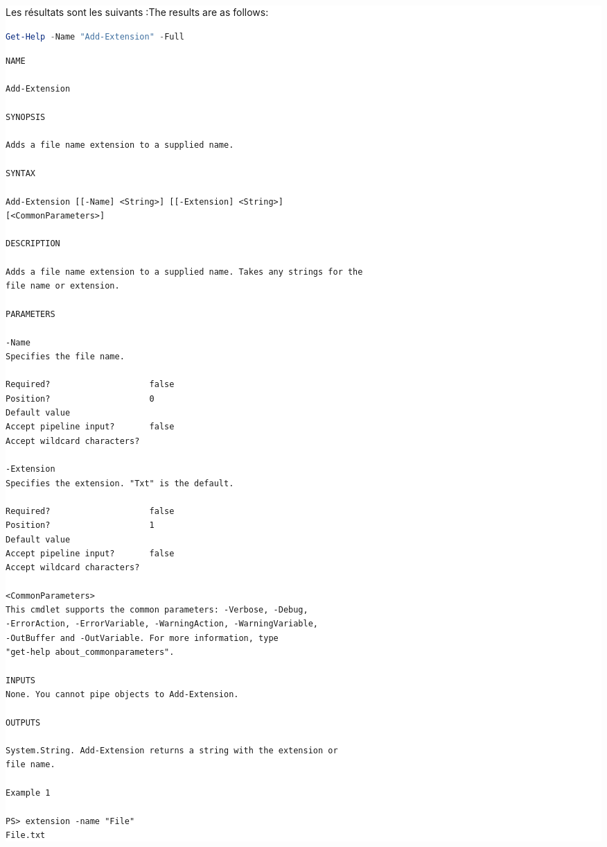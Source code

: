 <span data-ttu-id="b2668-260">Les résultats sont les suivants :</span><span class="sxs-lookup"><span data-stu-id="b2668-260">The results are as follows:</span></span>

```powershell
Get-Help -Name "Add-Extension" -Full
```

```Output
NAME

Add-Extension

SYNOPSIS

Adds a file name extension to a supplied name.

SYNTAX

Add-Extension [[-Name] <String>] [[-Extension] <String>]
[<CommonParameters>]

DESCRIPTION

Adds a file name extension to a supplied name. Takes any strings for the
file name or extension.

PARAMETERS

-Name
Specifies the file name.

Required?                    false
Position?                    0
Default value
Accept pipeline input?       false
Accept wildcard characters?

-Extension
Specifies the extension. "Txt" is the default.

Required?                    false
Position?                    1
Default value
Accept pipeline input?       false
Accept wildcard characters?

<CommonParameters>
This cmdlet supports the common parameters: -Verbose, -Debug,
-ErrorAction, -ErrorVariable, -WarningAction, -WarningVariable,
-OutBuffer and -OutVariable. For more information, type
"get-help about_commonparameters".

INPUTS
None. You cannot pipe objects to Add-Extension.

OUTPUTS

System.String. Add-Extension returns a string with the extension or
file name.

Example 1

PS> extension -name "File"
File.txt

```